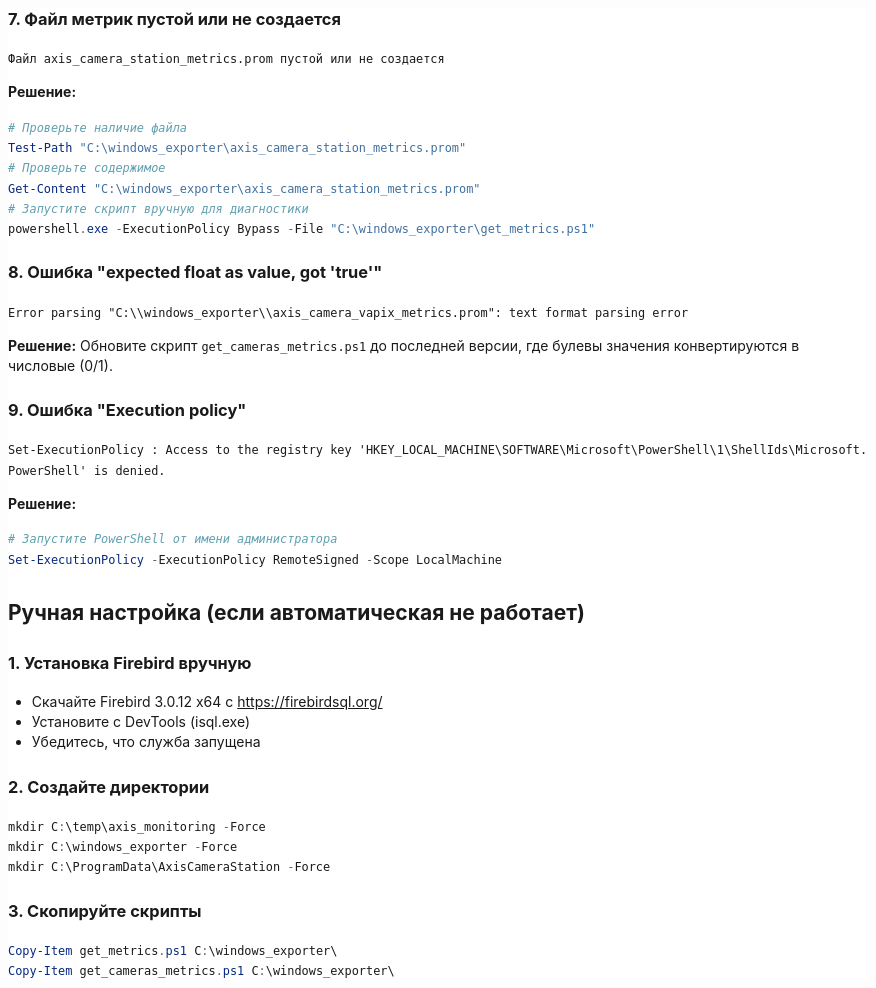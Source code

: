 ### 7. Файл метрик пустой или не создается
```
Файл axis_camera_station_metrics.prom пустой или не создается
```
**Решение:**
```powershell
# Проверьте наличие файла
Test-Path "C:\windows_exporter\axis_camera_station_metrics.prom"
# Проверьте содержимое
Get-Content "C:\windows_exporter\axis_camera_station_metrics.prom"
# Запустите скрипт вручную для диагностики
powershell.exe -ExecutionPolicy Bypass -File "C:\windows_exporter\get_metrics.ps1"
```

### 8. Ошибка "expected float as value, got 'true'"
```
Error parsing "C:\\windows_exporter\\axis_camera_vapix_metrics.prom": text format parsing error
```
**Решение:** Обновите скрипт `get_cameras_metrics.ps1` до последней версии, где булевы значения конвертируются в числовые (0/1).

### 9. Ошибка "Execution policy"
```
Set-ExecutionPolicy : Access to the registry key 'HKEY_LOCAL_MACHINE\SOFTWARE\Microsoft\PowerShell\1\ShellIds\Microsoft.PowerShell' is denied.
```
**Решение:**
```powershell
# Запустите PowerShell от имени администратора
Set-ExecutionPolicy -ExecutionPolicy RemoteSigned -Scope LocalMachine
```

## Ручная настройка (если автоматическая не работает)

### 1. Установка Firebird вручную
- Скачайте Firebird 3.0.12 x64 с https://firebirdsql.org/
- Установите с DevTools (isql.exe)
- Убедитесь, что служба запущена

### 2. Создайте директории
```powershell
mkdir C:\temp\axis_monitoring -Force
mkdir C:\windows_exporter -Force
mkdir C:\ProgramData\AxisCameraStation -Force
```

### 3. Скопируйте скрипты
```powershell
Copy-Item get_metrics.ps1 C:\windows_exporter\
Copy-Item get_cameras_metrics.ps1 C:\windows_exporter\
```
